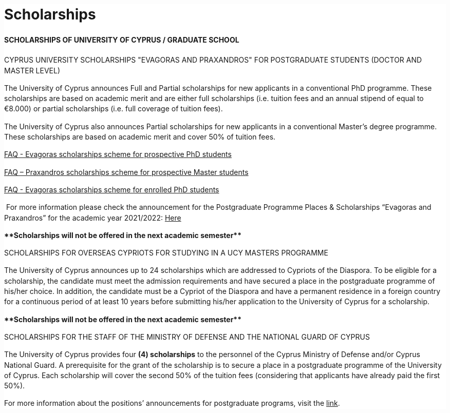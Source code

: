 # Scholarships

#### SCHOLARSHIPS OF UNIVERSITY OF CYPRUS / GRADUATE SCHOOL

CYPRUS UNIVERSITY SCHOLARSHIPS "EVAGORAS AND PRAXANDROS" FOR POSTGRADUATE STUDENTS (DOCTOR AND MASTER LEVEL)

The University of Cyprus announces Full and Partial scholarships for new applicants in a conventional PhD programme. These scholarships are based on academic merit and are either full scholarships (i.e. tuition fees and an annual stipend of equal to €8.000) or partial scholarships (i.e. full coverage of tuition fees).

The University of Cyprus also announces Partial scholarships for new applicants in a conventional Master’s degree programme. These scholarships are based on academic merit and cover 50% of tuition fees.

[FAQ - Evagoras scholarships scheme for prospective PhD students](https://www.ucy.ac.cy/graduateschool/wp-content/uploads/sites/45/2022/01/ypotrofies_Evagoras_registered_stns_revised_24.11.2021_FAQ_english.pdf)

[FAQ – Praxandros scholarships scheme for prospective Master students](https://www.ucy.ac.cy/graduateschool/wp-content/uploads/sites/45/2022/07/ypotrofies-Praxandros-newcomers-25.1.21-FAQ-english-19.7.2022.pdf)

[FAQ - Evagoras scholarships scheme for enrolled PhD students](https://www.ucy.ac.cy/graduateschool/wp-content/uploads/sites/45/2022/01/ypotrofies_Evagoras_newcomers_revised_24.11.2021_FAQ_english.pdf)

 For more information please check the announcement for the Postgraduate Programme Places & Scholarships “Evagoras and Praxandros” for the academic year 2021/2022:
[Here](https://www.ucy.ac.cy/graduateschool/wp-content/uploads/sites/45/2022/01/Εnglish_Prok_XE_2021_2022.pdf)

  
 **\*\*Scholarships will not be offered in the next academic semester\*\***

SCHOLARSHIPS FOR OVERSEAS CYPRIOTS FOR STUDYING IN A UCY MASTERS PROGRAMME

The University of Cyprus announces up to 24 scholarships which are addressed to Cypriots of the Diaspora. To be eligible for a scholarship, the candidate must meet the admission requirements and have secured a place in the postgraduate programme of his/her choice. In addition, the candidate must be a Cypriot of the Diaspora and have a permanent residence in a foreign country for a continuous period of at least 10 years before submitting his/her application to the University of Cyprus for a scholarship.

  
 **\*\*Scholarships will not be offered in the next academic semester\*\***

SCHOLARSHIPS FOR THE STAFF OF THE MINISTRY OF DEFENSE AND THE NATIONAL GUARD OF CYPRUS

The University of Cyprus provides four **(4) scholarships** to the personnel of the Cyprus Ministry of Defense and/or Cyprus National Guard. A prerequisite for the grant of the scholarship is to secure a place in a postgraduate programme of the University of Cyprus. Each scholarship will cover the second 50% of the tuition fees (considering that applicants have already paid the first 50%).   
  
For more information about the positions’ announcements for postgraduate programs, visit the [link](https://www.ucy.ac.cy/graduateschool/wp-content/uploads/sites/45/2025/02/Aggliki-Prokirixi-xeimerino-2025-2026.pdf).
